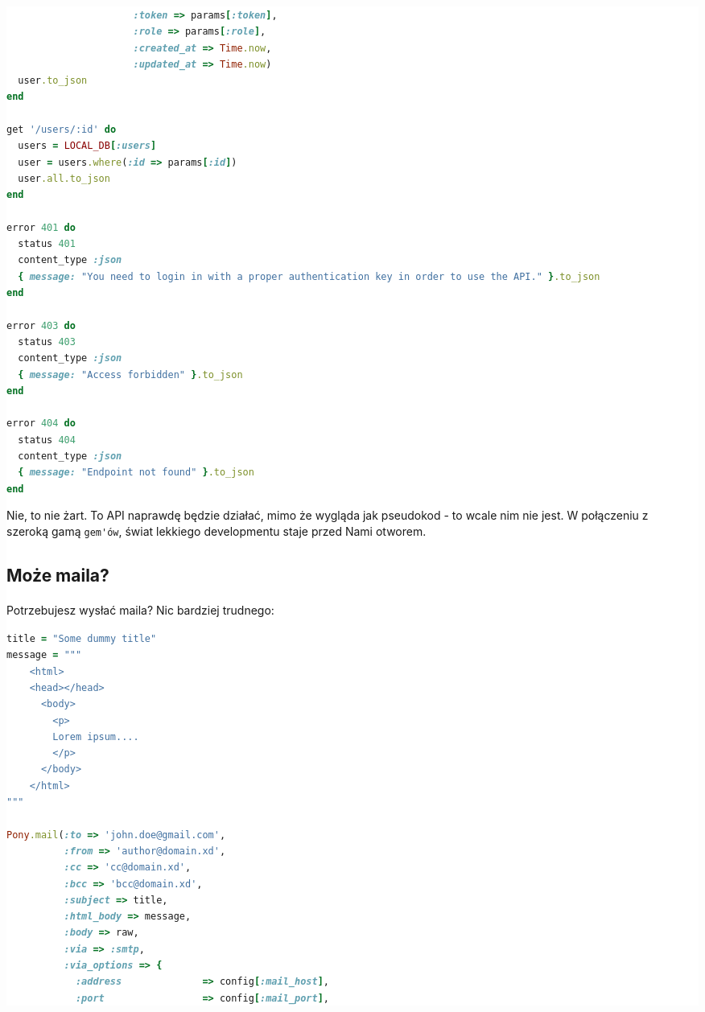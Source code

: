 ```ruby
                      :token => params[:token],
                      :role => params[:role],
                      :created_at => Time.now,
                      :updated_at => Time.now)
  user.to_json
end

get '/users/:id' do
  users = LOCAL_DB[:users]
  user = users.where(:id => params[:id])
  user.all.to_json
end

error 401 do
  status 401
  content_type :json
  { message: "You need to login in with a proper authentication key in order to use the API." }.to_json
end

error 403 do
  status 403
  content_type :json
  { message: "Access forbidden" }.to_json
end

error 404 do
  status 404
  content_type :json
  { message: "Endpoint not found" }.to_json
end
```

Nie, to nie żart. To API naprawdę będzie działać, mimo że wygląda jak pseudokod - to wcale nim nie jest. W połączeniu z szeroką gamą `gem'ów`, świat lekkiego developmentu staje przed Nami otworem.

## Może maila?

Potrzebujesz wysłać maila? Nic bardziej trudnego:

```ruby
title = "Some dummy title"
message = """
    <html>
    <head></head>
      <body>
        <p>
        Lorem ipsum....
        </p>
      </body>
    </html>
"""

Pony.mail(:to => 'john.doe@gmail.com',
          :from => 'author@domain.xd',
          :cc => 'cc@domain.xd',
          :bcc => 'bcc@domain.xd',
          :subject => title,
          :html_body => message,
          :body => raw,
          :via => :smtp,
          :via_options => {
            :address              => config[:mail_host],
            :port                 => config[:mail_port],
```